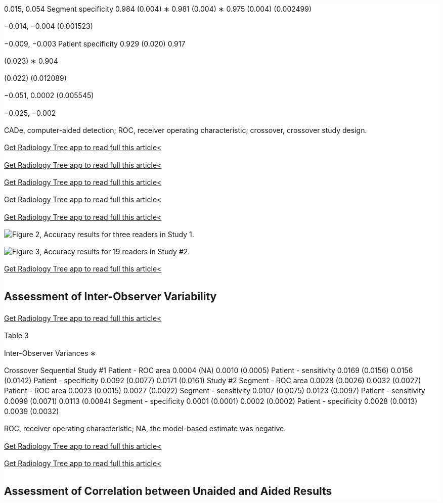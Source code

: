 0.015, 0.054 Segment specificity 0.984 (0.004)  ∗  0.981 (0.004)  ∗  0.975 (0.004) (0.002499)

−0.014, −0.004 (0.001523)

−0.009, −0.003 Patient specificity 0.929 (0.020) 0.917

(0.023)  ∗  0.904

(0.022) (0.012089)

−0.051, 0.0002 (0.005545)

−0.025, −0.002

CADe, computer-aided detection; ROC, receiver operating characteristic; crossover, crossover study design.


[Get Radiology Tree app to read full this article<](https://clinicalpub.com/app)

[Get Radiology Tree app to read full this article<](https://clinicalpub.com/app)

[Get Radiology Tree app to read full this article<](https://clinicalpub.com/app)

[Get Radiology Tree app to read full this article<](https://clinicalpub.com/app)

[Get Radiology Tree app to read full this article<](https://clinicalpub.com/app)

![Figure 2, Accuracy results for three readers in Study 1.](https://storage.googleapis.com/dl.dentistrykey.com/clinical/WhatstheControlinStudiesMeasuringtheEffectofComputerAidedDetectionCADonObserverPerformance/0_1s20S1076633210000759.jpg)

![Figure 3, Accuracy results for 19 readers in Study #2.](https://storage.googleapis.com/dl.dentistrykey.com/clinical/WhatstheControlinStudiesMeasuringtheEffectofComputerAidedDetectionCADonObserverPerformance/1_1s20S1076633210000759.jpg)

[Get Radiology Tree app to read full this article<](https://clinicalpub.com/app)

## Assessment of Inter-Observer Variability

[Get Radiology Tree app to read full this article<](https://clinicalpub.com/app)

Table 3


Inter-Observer Variances  ∗

Crossover Sequential Study #1 Patient - ROC area 0.0004 (NA) 0.0010 (0.0005) Patient - sensitivity 0.0169 (0.0156) 0.0156 (0.0142) Patient - specificity 0.0092 (0.0077) 0.0171 (0.0161) Study #2 Segment - ROC area 0.0028 (0.0026) 0.0032 (0.0027) Patient - ROC area 0.0023 (0.0015) 0.0027 (0.0022) Segment - sensitivity 0.0107 (0.0075) 0.0123 (0.0097) Patient - sensitivity 0.0099 (0.0071) 0.0113 (0.0084) Segment - specificity 0.0001 (0.0001) 0.0002 (0.0002) Patient - specificity 0.0028 (0.0013) 0.0039 (0.0032)

ROC, receiver operating characteristic; NA, the model-based estimate was negative.


[Get Radiology Tree app to read full this article<](https://clinicalpub.com/app)

[Get Radiology Tree app to read full this article<](https://clinicalpub.com/app)

## Assessment of Correlation between Unaided and Aided Results
